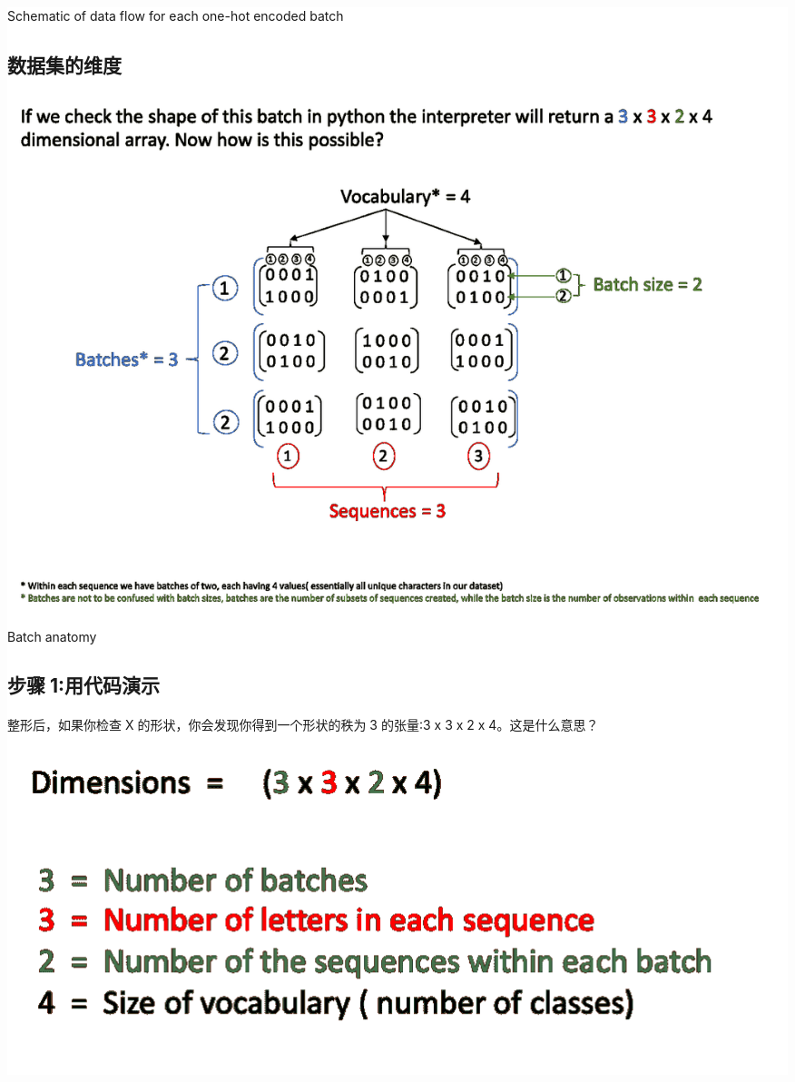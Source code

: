 Schematic of data flow for each one-hot encoded batch

## 数据集的维度

![](img/0a7b2698c85458f2c8d24487d58c19bc.png)

Batch anatomy

## 步骤 1:用代码演示

整形后，如果你检查 X 的形状，你会发现你得到一个形状的秩为 3 的张量:3 x 3 x 2 x 4。这是什么意思？

![](img/8405b6b07d146b1bff27e24cb039ce30.png)
